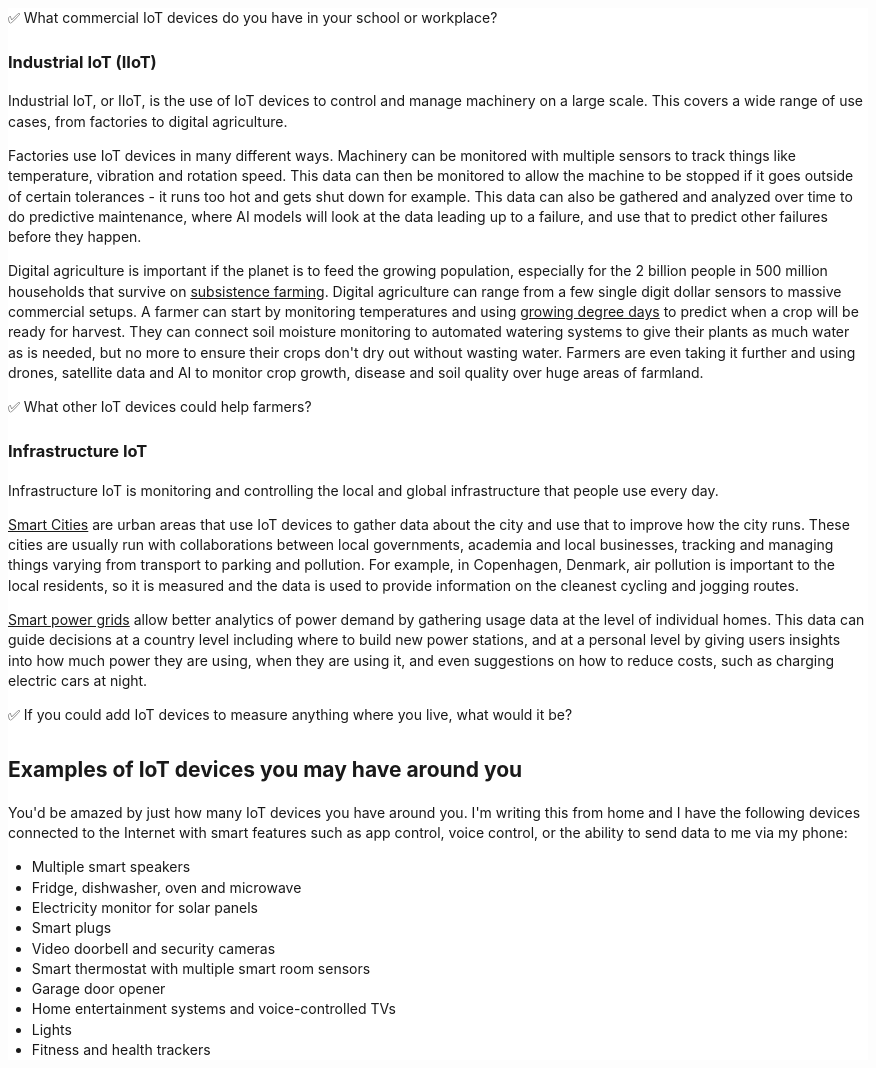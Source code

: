 ✅ What commercial IoT devices do you have in your school or workplace?

### Industrial IoT (IIoT)

Industrial IoT, or IIoT, is the use of IoT devices to control and manage machinery on a large scale. This covers a wide range of use cases, from factories to digital agriculture.

Factories use IoT devices in many different ways. Machinery can be monitored with multiple sensors to track things like temperature, vibration and rotation speed. This data can then be monitored to allow the machine to be stopped if it goes outside of certain tolerances - it runs too hot and gets shut down for example. This data can also be gathered and analyzed over time to do predictive maintenance, where AI models will look at the data leading up to a failure, and use that to predict other failures before they happen.

Digital agriculture is important if the planet is to feed the growing population, especially for the 2 billion people in 500 million households that survive on [subsistence farming](https://wikipedia.org/wiki/Subsistence_agriculture). Digital agriculture can range from a few single digit dollar sensors to massive commercial setups. A farmer can start by monitoring temperatures and using [growing degree days](https://wikipedia.org/wiki/Growing_degree-day) to predict when a crop will be ready for harvest. They can connect soil moisture monitoring to automated watering systems to give their plants as much water as is needed, but no more to ensure their crops don't dry out without wasting water. Farmers are even taking it further and using drones, satellite data and AI to monitor crop growth, disease and soil quality over huge areas of farmland.

✅ What other IoT devices could help farmers?

### Infrastructure IoT

Infrastructure IoT is monitoring and controlling the local and global infrastructure that people use every day.

[Smart Cities](https://wikipedia.org/wiki/Smart_city) are urban areas that use IoT devices to gather data about the city and use that to improve how the city runs. These cities are usually run with collaborations between local governments, academia and local businesses, tracking and managing things varying from transport to parking and pollution. For example, in Copenhagen, Denmark, air pollution is important to the local residents, so it is measured and the data is used to provide information on the cleanest cycling and jogging routes.

[Smart power grids](https://wikipedia.org/wiki/Smart_grid) allow better analytics of power demand by gathering usage data at the level of individual homes. This data can guide decisions at a country level including where to build new power stations, and at a personal level by giving users insights into how much power they are using, when they are using it, and even suggestions on how to reduce costs, such as charging electric cars at night.

✅ If you could add IoT devices to measure anything where you live, what would it be?

## Examples of IoT devices you may have around you

You'd be amazed by just how many IoT devices you have around you. I'm writing this from home and I have the following devices connected to the Internet with smart features such as app control, voice control, or the ability to send data to me via my phone:

* Multiple smart speakers
* Fridge, dishwasher, oven and microwave
* Electricity monitor for solar panels
* Smart plugs
* Video doorbell and security cameras
* Smart thermostat with multiple smart room sensors
* Garage door opener
* Home entertainment systems and voice-controlled TVs
* Lights
* Fitness and health trackers
